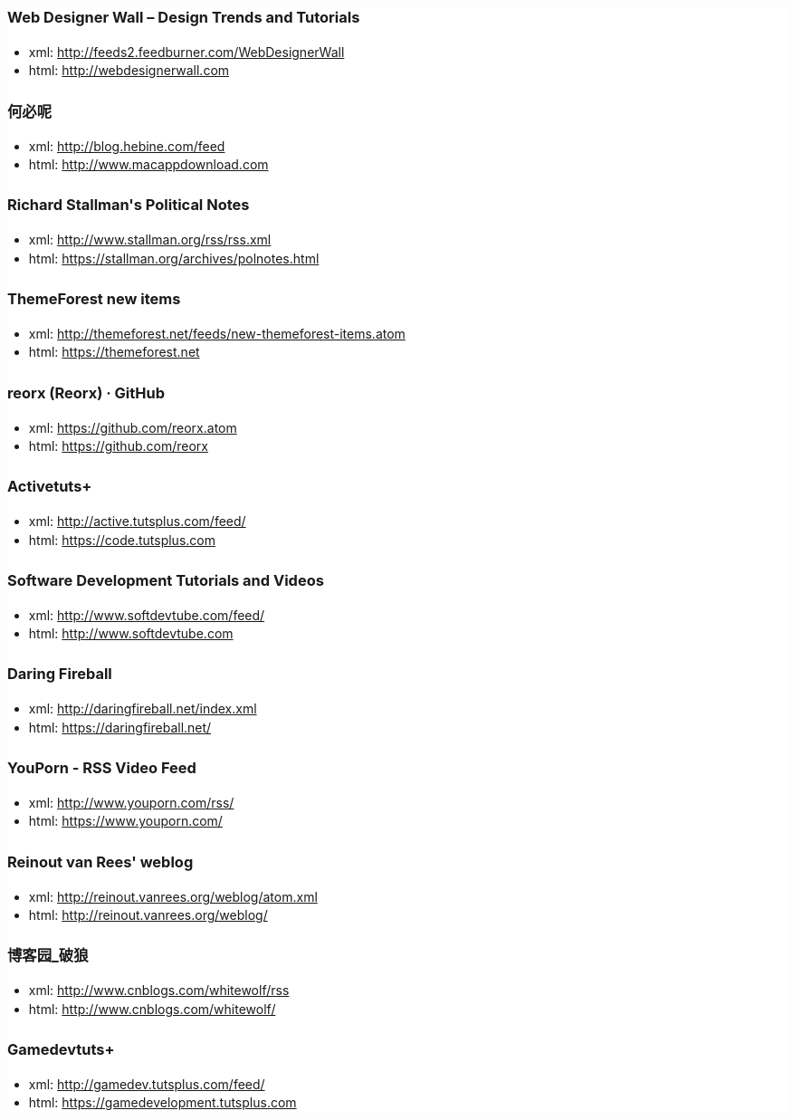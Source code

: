 ### Web Designer Wall – Design Trends and Tutorials
  - xml: <http://feeds2.feedburner.com/WebDesignerWall>
  - html: <http://webdesignerwall.com>

### 何必呢
  - xml: <http://blog.hebine.com/feed>
  - html: <http://www.macappdownload.com>

### Richard Stallman's Political Notes
  - xml: <http://www.stallman.org/rss/rss.xml>
  - html: <https://stallman.org/archives/polnotes.html>

### ThemeForest new  items
  - xml: <http://themeforest.net/feeds/new-themeforest-items.atom>
  - html: <https://themeforest.net>

### reorx (Reorx) · GitHub
  - xml: <https://github.com/reorx.atom>
  - html: <https://github.com/reorx>

### Activetuts+
  - xml: <http://active.tutsplus.com/feed/>
  - html: <https://code.tutsplus.com>

### Software Development Tutorials and Videos
  - xml: <http://www.softdevtube.com/feed/>
  - html: <http://www.softdevtube.com>

### Daring Fireball
  - xml: <http://daringfireball.net/index.xml>
  - html: <https://daringfireball.net/>

### YouPorn -  RSS Video Feed
  - xml: <http://www.youporn.com/rss/>
  - html: <https://www.youporn.com/>

### Reinout van Rees' weblog
  - xml: <http://reinout.vanrees.org/weblog/atom.xml>
  - html: <http://reinout.vanrees.org/weblog/>

### 博客园_破狼
  - xml: <http://www.cnblogs.com/whitewolf/rss>
  - html: <http://www.cnblogs.com/whitewolf/>

### Gamedevtuts+
  - xml: <http://gamedev.tutsplus.com/feed/>
  - html: <https://gamedevelopment.tutsplus.com>
